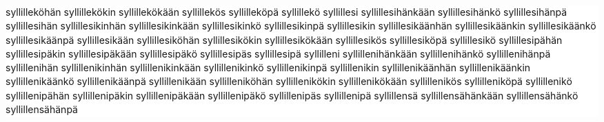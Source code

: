 syllilleköhän
syllillekökin
syllillekökään
syllillekös
syllilleköpä
syllillekö
syllillesi
syllillesihänkään
syllillesihänkö
syllillesihänpä
syllillesihän
syllillesikinhän
syllillesikinkään
syllillesikinkö
syllillesikinpä
syllillesikin
syllillesikäänhän
syllillesikäänkin
syllillesikäänkö
syllillesikäänpä
syllillesikään
syllillesiköhän
syllillesikökin
syllillesikökään
syllillesikös
syllillesiköpä
syllillesikö
syllillesipähän
syllillesipäkin
syllillesipäkään
syllillesipäkö
syllillesipäs
syllillesipä
syllilleni
syllillenihänkään
syllillenihänkö
syllillenihänpä
syllillenihän
syllillenikinhän
syllillenikinkään
syllillenikinkö
syllillenikinpä
syllillenikin
syllillenikäänhän
syllillenikäänkin
syllillenikäänkö
syllillenikäänpä
syllillenikään
syllilleniköhän
syllillenikökin
syllillenikökään
syllillenikös
syllilleniköpä
syllillenikö
syllillenipähän
syllillenipäkin
syllillenipäkään
syllillenipäkö
syllillenipäs
syllillenipä
syllillensä
syllillensähänkään
syllillensähänkö
syllillensähänpä
